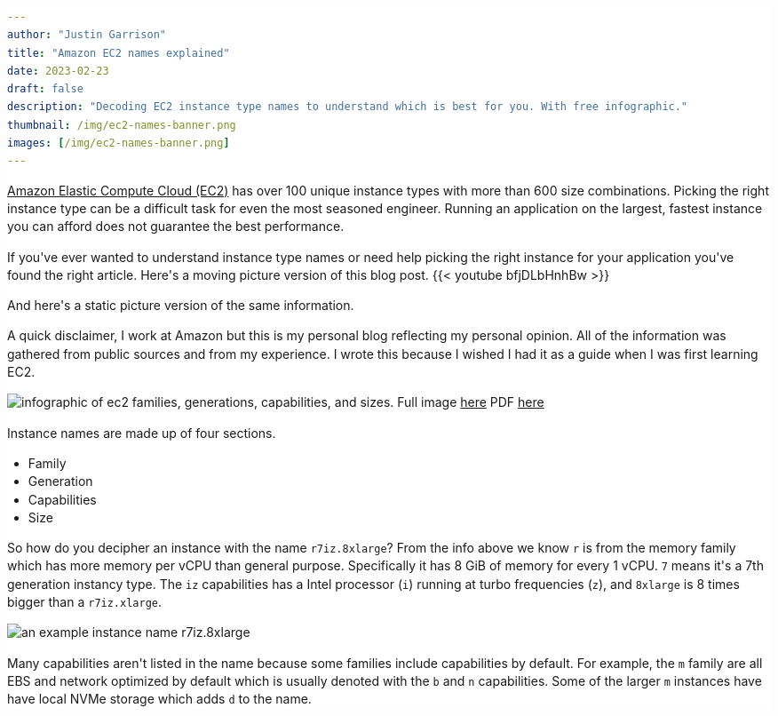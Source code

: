 ```yaml
---
author: "Justin Garrison"
title: "Amazon EC2 names explained"
date: 2023-02-23
draft: false
description: "Decoding EC2 instance type names to understand which is best for you. With free infographic."
thumbnail: /img/ec2-names-banner.png 
images: [/img/ec2-names-banner.png]
---
```


[Amazon Elastic Compute Cloud (EC2)](https://aws.amazon.com/ec2/) has over 100 unique instance types with more than 600 size combinations.
Picking the right instance type can be a difficult task for even the most seasoned engineer.
Running an application on the largest, fastest instance you can afford does not guarantee the best performance.

If you've ever wanted to understand instance type names or need help picking the right instance for your application you've found the right article.
Here's a moving picture version of this blog post.
{{< youtube bfjDLbHnhBw >}}

And here's a static picture version of the same information.

A quick disclaimer, I work at Amazon but this is my personal blog reflecting my personal opinion.
All of the information was gathered from public sources and from my experience.
I wrote this because I wished I had it as a guide when I was first learning EC2.

![infographic of ec2 families, generations, capabilities, and sizes.](/img/ec2-names-infographic-small.jpg)
Full image [here](/img/ec2-names-infographic.jpg) PDF [here](/img/ec2-names-infographic.pdf)

Instance names are made up of four sections.

* Family
* Generation
* Capabilities
* Size

So how do you decipher an instance with the name `r7iz.8xlarge`?
From the info above we know `r` is from the memory family which has more memory per vCPU than general purpose.
Specifically it has 8 GiB of memory for every 1 vCPU.
`7` means it's a 7th generation instancy type.
The `iz` capabilities has a Intel processor (`i`) running at turbo frequencies (`z`), and `8xlarge` is 8 times bigger than a `r7iz.xlarge`.

![an example instance name r7iz.8xlarge](/img/ec2-names-example.jpg)

Many capabilities aren't listed in the name because some families include capabilities by default.
For example, the `m` family are all EBS and network optimized by default which is usually denoted with the `b` and `n` capabilities.
Some of the larger `m` instances have have local NVMe storage which adds `d` to the name.
